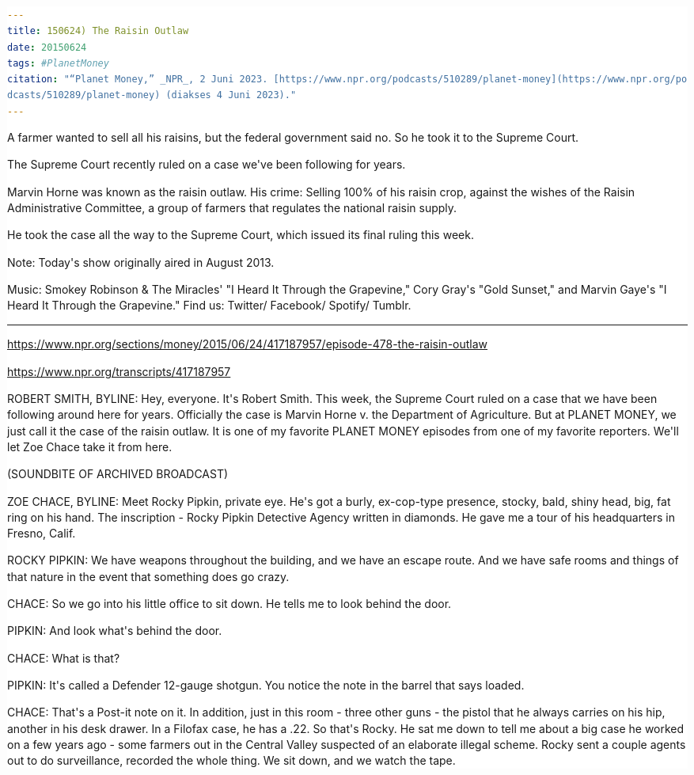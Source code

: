 ```yaml
---
title: 150624) The Raisin Outlaw
date: 20150624
tags: #PlanetMoney
citation: "“Planet Money,” _NPR_, 2 Juni 2023. [https://www.npr.org/podcasts/510289/planet-money](https://www.npr.org/podcasts/510289/planet-money) (diakses 4 Juni 2023)."
---
```


A farmer wanted to sell all his raisins, but the federal government said no. So he took it to the Supreme Court.

The Supreme Court recently ruled on a case we've been following for years.

Marvin Horne was known as the raisin outlaw. His crime: Selling 100% of his raisin crop, against the wishes of the Raisin Administrative Committee, a group of farmers that regulates the national raisin supply.

He took the case all the way to the Supreme Court, which issued its final ruling this week.

Note: Today's show originally aired in August 2013.

Music: Smokey Robinson & The Miracles' "I Heard It Through the Grapevine," Cory Gray's "Gold Sunset," and Marvin Gaye's "I Heard It Through the Grapevine." Find us: Twitter/ Facebook/ Spotify/ Tumblr.

----

https://www.npr.org/sections/money/2015/06/24/417187957/episode-478-the-raisin-outlaw

https://www.npr.org/transcripts/417187957



ROBERT SMITH, BYLINE: Hey, everyone. It's Robert Smith. This week, the Supreme Court ruled on a case that we have been following around here for years. Officially the case is Marvin Horne v. the Department of Agriculture. But at PLANET MONEY, we just call it the case of the raisin outlaw. It is one of my favorite PLANET MONEY episodes from one of my favorite reporters. We'll let Zoe Chace take it from here.

(SOUNDBITE OF ARCHIVED BROADCAST)

ZOE CHACE, BYLINE: Meet Rocky Pipkin, private eye. He's got a burly, ex-cop-type presence, stocky, bald, shiny head, big, fat ring on his hand. The inscription - Rocky Pipkin Detective Agency written in diamonds. He gave me a tour of his headquarters in Fresno, Calif.

ROCKY PIPKIN: We have weapons throughout the building, and we have an escape route. And we have safe rooms and things of that nature in the event that something does go crazy.

CHACE: So we go into his little office to sit down. He tells me to look behind the door.

PIPKIN: And look what's behind the door.

CHACE: What is that?

PIPKIN: It's called a Defender 12-gauge shotgun. You notice the note in the barrel that says loaded.

CHACE: That's a Post-it note on it. In addition, just in this room - three other guns - the pistol that he always carries on his hip, another in his desk drawer. In a Filofax case, he has a .22. So that's Rocky. He sat me down to tell me about a big case he worked on a few years ago - some farmers out in the Central Valley suspected of an elaborate illegal scheme. Rocky sent a couple agents out to do surveillance, recorded the whole thing. We sit down, and we watch the tape.
